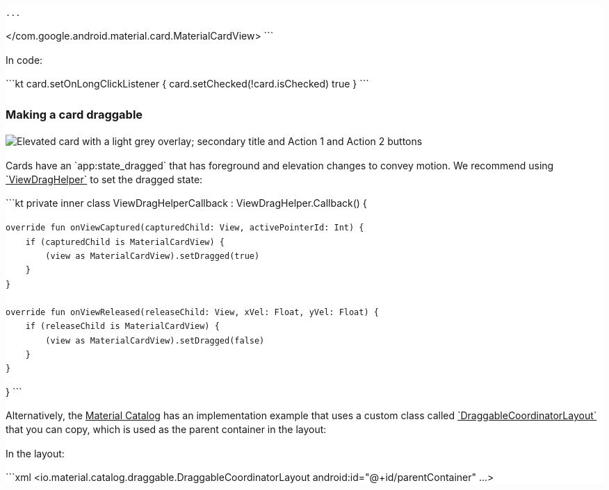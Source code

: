     ...

</com.google.android.material.card.MaterialCardView>
\`\`\`

In code:

\`\`\`kt
card.setOnLongClickListener {
    card.setChecked(!card.isChecked)
    true
}
\`\`\`

### Making a card draggable

![Elevated card with a light grey overlay; secondary title and Action 1 and
Action 2 buttons](assets/cards/cards_dragged.png)

Cards have an \`app:state_dragged\` that has foreground and elevation changes to
convey motion. We recommend using
[\`ViewDragHelper\`](https://developer.android.com/reference/androidx/customview/widget/ViewDragHelper)
to set the dragged state:

\`\`\`kt
private inner class ViewDragHelperCallback : ViewDragHelper.Callback() {

    override fun onViewCaptured(capturedChild: View, activePointerId: Int) {
        if (capturedChild is MaterialCardView) {
            (view as MaterialCardView).setDragged(true)
        }
    }

    override fun onViewReleased(releaseChild: View, xVel: Float, yVel: Float) {
        if (releaseChild is MaterialCardView) {
            (view as MaterialCardView).setDragged(false)
        }
    }
}
\`\`\`

Alternatively, the
[Material Catalog](https://github.com/material-components/material-components-android/tree/master/catalog/java/io/material/catalog/card)
has an implementation example that uses a custom class called
[\`DraggableCoordinatorLayout\`](https://github.com/material-components/material-components-android/tree/master/catalog/java/io/material/catalog/draggable/DraggableCoordinatorLayout.java)
that you can copy, which is used as the parent container in the layout:

In the layout:

\`\`\`xml
<io.material.catalog.draggable.DraggableCoordinatorLayout
    android:id="@+id/parentContainer"
    ...>
